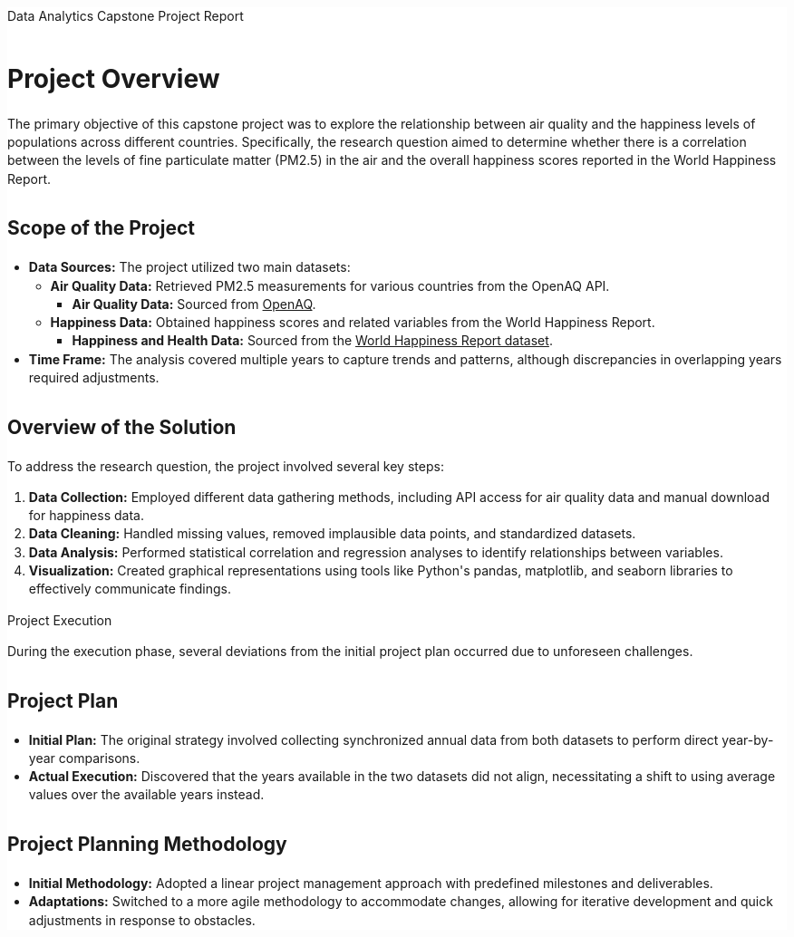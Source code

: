 Data Analytics Capstone Project Report

# Project Overview

The primary objective of this capstone project was to explore the relationship between air quality and the happiness levels of populations across different countries. Specifically, the research question aimed to determine whether there is a correlation between the levels of fine particulate matter (PM2.5) in the air and the overall happiness scores reported in the World Happiness Report.

## Scope of the Project

- **Data Sources:** The project utilized two main datasets:
  - **Air Quality Data:** Retrieved PM2.5 measurements for various countries from the OpenAQ API.
    - **Air Quality Data:** Sourced from [OpenAQ](https://openaq.org/).
  - **Happiness Data:** Obtained happiness scores and related variables from the World Happiness Report.
    - **Happiness and Health Data:** Sourced from the [World Happiness Report dataset](https://data.world/laurel/world-happiness-report-data).
- **Time Frame:** The analysis covered multiple years to capture trends and patterns, although discrepancies in overlapping years required adjustments.

## Overview of the Solution

To address the research question, the project involved several key steps:

1. **Data Collection:** Employed different data gathering methods, including API access for air quality data and manual download for happiness data.
2. **Data Cleaning:** Handled missing values, removed implausible data points, and standardized datasets.
3. **Data Analysis:** Performed statistical correlation and regression analyses to identify relationships between variables.
4. **Visualization:** Created graphical representations using tools like Python's pandas, matplotlib, and seaborn libraries to effectively communicate findings.

Project Execution

During the execution phase, several deviations from the initial project plan occurred due to unforeseen challenges.

## Project Plan

- **Initial Plan:** The original strategy involved collecting synchronized annual data from both datasets to perform direct year-by-year comparisons.
- **Actual Execution:** Discovered that the years available in the two datasets did not align, necessitating a shift to using average values over the available years instead.

## Project Planning Methodology

- **Initial Methodology:** Adopted a linear project management approach with predefined milestones and deliverables.
- **Adaptations:** Switched to a more agile methodology to accommodate changes, allowing for iterative development and quick adjustments in response to obstacles.

